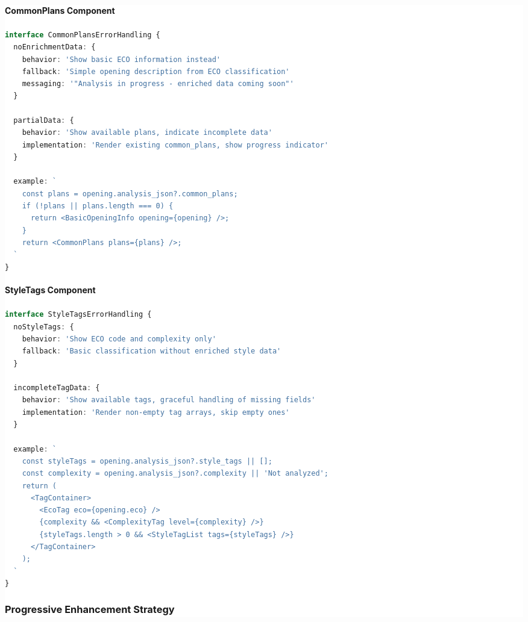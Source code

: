 #### **CommonPlans Component**
```typescript
interface CommonPlansErrorHandling {
  noEnrichmentData: {
    behavior: 'Show basic ECO information instead'
    fallback: 'Simple opening description from ECO classification'
    messaging: '"Analysis in progress - enriched data coming soon"'
  }
  
  partialData: {
    behavior: 'Show available plans, indicate incomplete data'
    implementation: 'Render existing common_plans, show progress indicator'
  }
  
  example: `
    const plans = opening.analysis_json?.common_plans;
    if (!plans || plans.length === 0) {
      return <BasicOpeningInfo opening={opening} />;
    }
    return <CommonPlans plans={plans} />;
  `
}
```

#### **StyleTags Component**
```typescript
interface StyleTagsErrorHandling {
  noStyleTags: {
    behavior: 'Show ECO code and complexity only'
    fallback: 'Basic classification without enriched style data'
  }
  
  incompleteTagData: {
    behavior: 'Show available tags, graceful handling of missing fields'
    implementation: 'Render non-empty tag arrays, skip empty ones'
  }
  
  example: `
    const styleTags = opening.analysis_json?.style_tags || [];
    const complexity = opening.analysis_json?.complexity || 'Not analyzed';
    return (
      <TagContainer>
        <EcoTag eco={opening.eco} />
        {complexity && <ComplexityTag level={complexity} />}
        {styleTags.length > 0 && <StyleTagList tags={styleTags} />}
      </TagContainer>
    );
  `
}
```

### **Progressive Enhancement Strategy**
